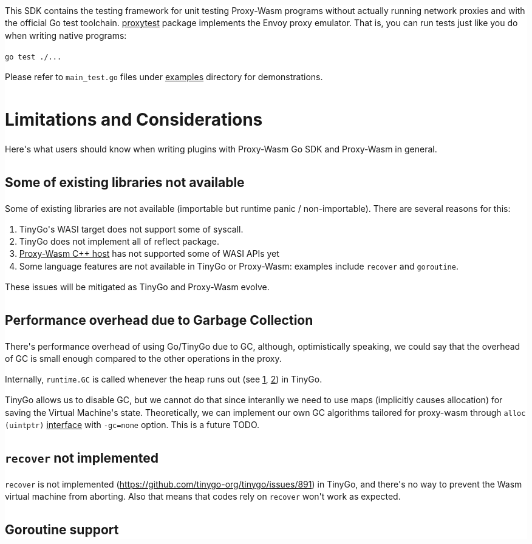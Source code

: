 This SDK contains the testing framework for unit testing Proxy-Wasm programs without actually running network proxies and with the official Go test toolchain. [proxytest](../proxywasm/proxytest) package implements the Envoy proxy emulator. That is, you can run tests just like you do when writing native programs:

```
go test ./...
```

Please refer to `main_test.go` files under [examples](../examples) directory for demonstrations.

# Limitations and Considerations

Here's what users should know when writing plugins with Proxy-Wasm Go SDK and Proxy-Wasm in general.

## Some of existing libraries not available

Some of existing libraries are not available (importable but runtime panic / non-importable). There are several reasons for this:
1. TinyGo's WASI target does not support some of syscall.
2. TinyGo does not implement all of reflect package.
3. [Proxy-Wasm C++ host](https://github.com/proxy-wasm/proxy-wasm-cpp-host) has not supported some of WASI APIs yet
4. Some language features are not available in TinyGo or Proxy-Wasm: examples include `recover` and `goroutine`.

These issues will be mitigated as TinyGo and Proxy-Wasm evolve.

## Performance overhead due to Garbage Collection

There's performance overhead of using Go/TinyGo due to GC, although, optimistically speaking, we could say that the overhead of GC is small enough compared to the other operations in the proxy.

Internally, `runtime.GC` is called whenever the heap runs out (see
[1](https://tinygo.org/lang-support/#garbage-collection),
[2](https://github.com/tinygo-org/tinygo/blob/v0.14.1/src/runtime/gc_conservative.go#L218-L239)) in TinyGo.

TinyGo allows us to disable GC, but we cannot do that since interanlly we need to use maps (implicitly causes allocation) for saving the Virtual Machine's state. Theoretically, we can implement our own GC algorithms tailored for proxy-wasm through `alloc(uintptr)` [interface](https://github.com/tinygo-org/tinygo/blob/v0.14.1/src/runtime/gc_none.go#L13) with `-gc=none` option. This is a future TODO.

## `recover` not implemented

`recover` is not implemented (https://github.com/tinygo-org/tinygo/issues/891) in TinyGo, and there's no way to prevent the Wasm virtual machine from aborting. Also that means that codes rely on `recover` won't work as expected.

## Goroutine support
